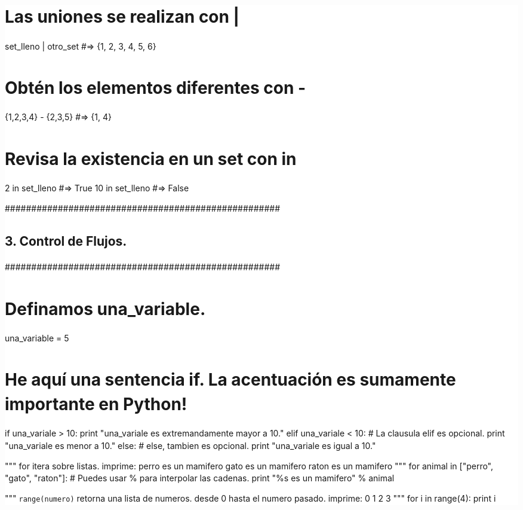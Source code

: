 # Las uniones se realizan con |
set_lleno | otro_set #=> {1, 2, 3, 4, 5, 6}

# Obtén los elementos diferentes con -
{1,2,3,4} - {2,3,5} #=> {1, 4}

# Revisa la existencia en un set con in
2 in set_lleno #=> True
10 in set_lleno #=> False


####################################################
## 3. Control de Flujos.
####################################################

# Definamos una_variable.
una_variable = 5

# He aquí una sentencia if. La acentuación es sumamente importante en Python!

if una_variale > 10:
    print "una_variale es extremandamente mayor a 10."
elif una_variale < 10:    # La clausula elif es opcional.
    print "una_variale es menor a 10."
else:           # else, tambien es opcional.
    print "una_variale es igual a 10."


"""
for itera sobre listas.
imprime:
    perro es un mamifero
    gato es un mamifero
    raton es un mamifero
"""
for animal in ["perro", "gato", "raton"]:
    # Puedes usar % para interpolar las cadenas.
    print "%s es un mamifero" % animal

"""
`range(numero)` retorna una lista de numeros.
desde 0 hasta el numero pasado.
imprime:
    0
    1
    2
    3
"""
for i in range(4):
    print i
